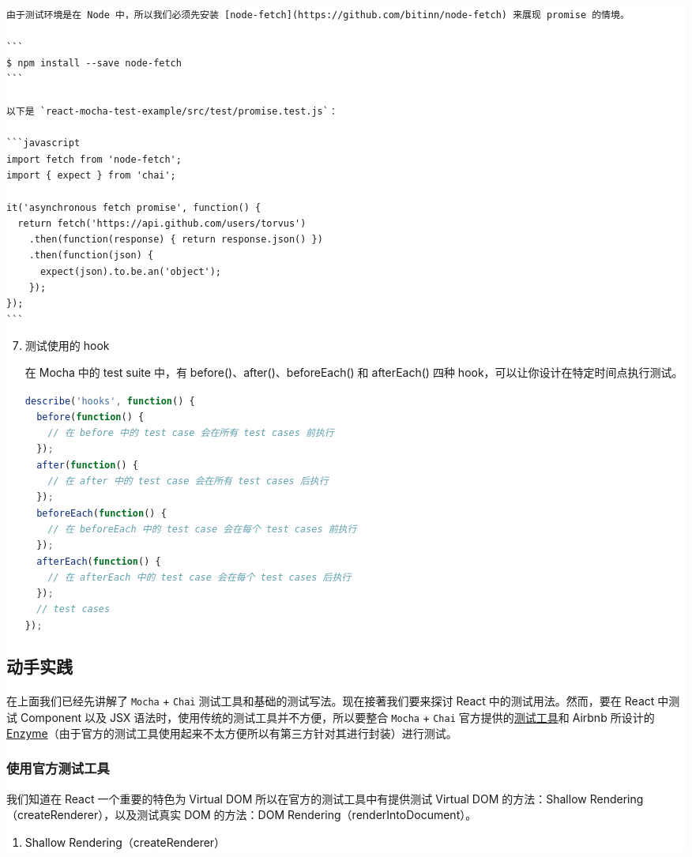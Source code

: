     由于测试环境是在 Node 中，所以我们必须先安装 [node-fetch](https://github.com/bitinn/node-fetch) 来展现 promise 的情境。

    ```
    $ npm install --save node-fetch 
    ```

    以下是 `react-mocha-test-example/src/test/promise.test.js`：

    ```javascript
    import fetch from 'node-fetch';
    import { expect } from 'chai';

    it('asynchronous fetch promise', function() {
      return fetch('https://api.github.com/users/torvus')
        .then(function(response) { return response.json() })
        .then(function(json) { 
          expect(json).to.be.an('object');
        });
    });
    ```

7. 测试使用的 hook

    在 Mocha 中的 test suite 中，有 before()、after()、beforeEach() 和 afterEach() 四种 hook，可以让你设计在特定时间点执行测试。

    ```javascript
    describe('hooks', function() {
      before(function() {
        // 在 before 中的 test case 会在所有 test cases 前执行
      });
      after(function() {
        // 在 after 中的 test case 会在所有 test cases 后执行
      });
      beforeEach(function() {
        // 在 beforeEach 中的 test case 会在每个 test cases 前执行
      });
      afterEach(function() {
        // 在 afterEach 中的 test case 会在每个 test cases 后执行
      });
      // test cases
    });
    ```

## 动手实践
在上面我们已经先讲解了 `Mocha` + `Chai` 测试工具和基础的测试写法。现在接著我们要来探讨 React 中的测试用法。然而，要在 React 中测试 Component 以及 JSX 语法时，使用传统的测试工具并不方便，所以要整合 `Mocha` + `Chai` 官方提供的[测试工具](https://facebook.github.io/react/docs/test-utils.html)和 Airbnb 所设计的 [Enzyme](https://github.com/airbnb/enzyme)（由于官方的测试工具使用起来不太方便所以有第三方针对其进行封装）进行测试。

### 使用官方测试工具
我们知道在 React 一个重要的特色为 Virtual DOM 所以在官方的测试工具中有提供测试 Virtual DOM 的方法：Shallow Rendering（createRenderer），以及测试真实 DOM 的方法：DOM Rendering（renderIntoDocument）。

1. Shallow Rendering（createRenderer）
